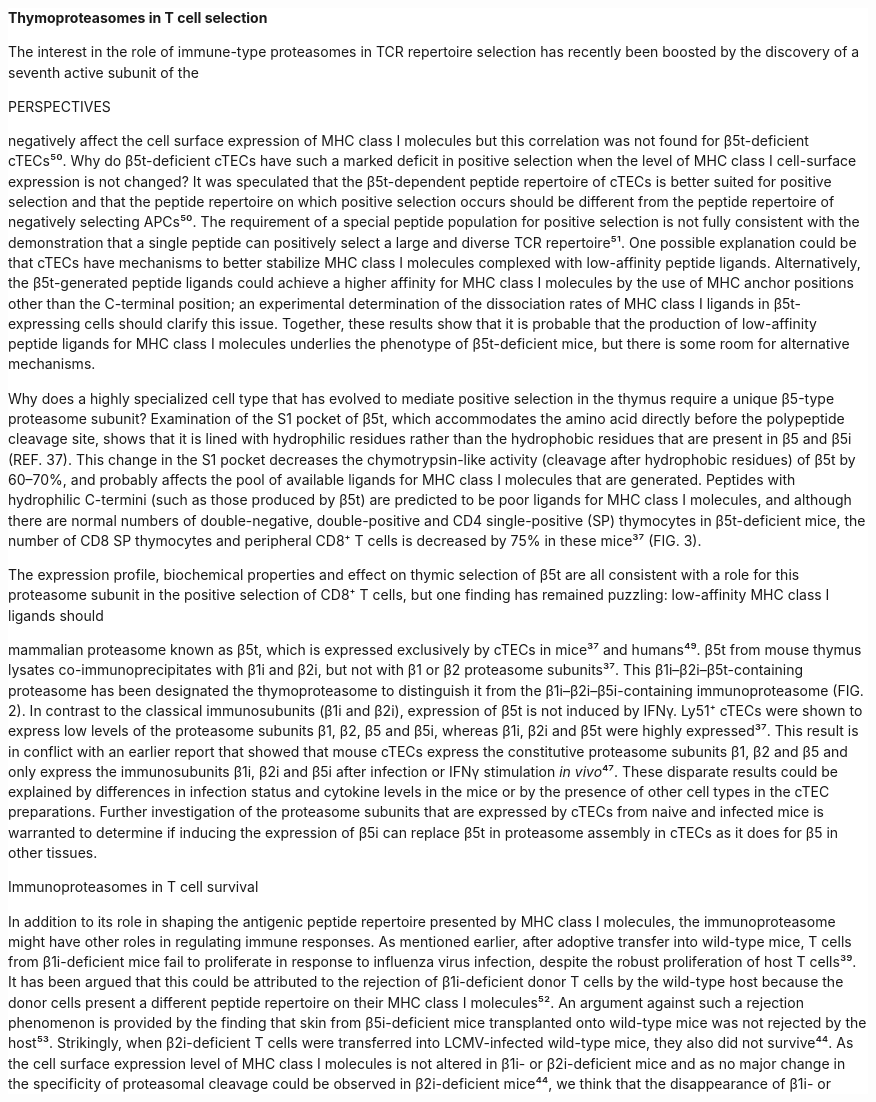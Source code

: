 **Thymoproteasomes in T cell selection**

The interest in the role of immune-type proteasomes in TCR repertoire selection has recently been boosted by the discovery of a seventh active subunit of the

PERSPECTIVES

negatively affect the cell surface expression of MHC class I molecules but this correlation was not found for β5t-deficient cTECs⁵⁰. Why do β5t-deficient cTECs have such a marked deficit in positive selection when the level of MHC class I cell-surface expression is not changed? It was speculated that the β5t-dependent peptide repertoire of cTECs is better suited for positive selection and that the peptide repertoire on which positive selection occurs should be different from the peptide repertoire of negatively selecting APCs⁵⁰. The requirement of a special peptide population for positive selection is not fully consistent with the demonstration that a single peptide can positively select a large and diverse TCR repertoire⁵¹. One possible explanation could be that cTECs have mechanisms to better stabilize MHC class I molecules complexed with low-affinity peptide ligands. Alternatively, the β5t-generated peptide ligands could achieve a higher affinity for MHC class I molecules by the use of MHC anchor positions other than the C-terminal position; an experimental determination of the dissociation rates of MHC class I ligands in β5t-expressing cells should clarify this issue. Together, these results show that it is probable that the production of low-affinity peptide ligands for MHC class I molecules underlies the phenotype of β5t-deficient mice, but there is some room for alternative mechanisms.

Why does a highly specialized cell type that has evolved to mediate positive selection in the thymus require a unique β5-type proteasome subunit? Examination of the S1 pocket of β5t, which accommodates the amino acid directly before the polypeptide cleavage site, shows that it is lined with hydrophilic residues rather than the hydrophobic residues that are present in β5 and β5i (REF. 37). This change in the S1 pocket decreases the chymotrypsin-like activity (cleavage after hydrophobic residues) of β5t by 60–70%, and probably affects the pool of available ligands for MHC class I molecules that are generated. Peptides with hydrophilic C-termini (such as those produced by β5t) are predicted to be poor ligands for MHC class I molecules, and although there are normal numbers of double-negative, double-positive and CD4 single-positive (SP) thymocytes in β5t-deficient mice, the number of CD8 SP thymocytes and peripheral CD8⁺ T cells is decreased by 75% in these mice³⁷ (FIG. 3).

The expression profile, biochemical properties and effect on thymic selection of β5t are all consistent with a role for this proteasome subunit in the positive selection of CD8⁺ T cells, but one finding has remained puzzling: low-affinity MHC class I ligands should

mammalian proteasome known as β5t, which is expressed exclusively by cTECs in mice³⁷ and humans⁴⁹. β5t from mouse thymus lysates co-immunoprecipitates with β1i and β2i, but not with β1 or β2 proteasome subunits³⁷. This β1i–β2i–β5t-containing proteasome has been designated the thymoproteasome to distinguish it from the β1i–β2i–β5i-containing immunoproteasome (FIG. 2). In contrast to the classical immunosubunits (β1i and β2i), expression of β5t is not induced by IFNγ. Ly51⁺ cTECs were shown to express low levels of the proteasome subunits β1, β2, β5 and β5i, whereas β1i, β2i and β5t were highly expressed³⁷. This result is in conflict with an earlier report that showed that mouse cTECs express the constitutive proteasome subunits β1, β2 and β5 and only express the immunosubunits β1i, β2i and β5i after infection or IFNγ stimulation *in vivo*⁴⁷. These disparate results could be explained by differences in infection status and cytokine levels in the mice or by the presence of other cell types in the cTEC preparations. Further investigation of the proteasome subunits that are expressed by cTECs from naive and infected mice is warranted to determine if inducing the expression of β5i can replace β5t in proteasome assembly in cTECs as it does for β5 in other tissues.

Immunoproteasomes in T cell survival

In addition to its role in shaping the antigenic peptide repertoire presented by MHC class I molecules, the immunoproteasome might have other roles in regulating immune responses. As mentioned earlier, after adoptive transfer into wild-type mice, T cells from β1i-deficient mice fail to proliferate in response to influenza virus infection, despite the robust proliferation of host T cells³⁹. It has been argued that this could be attributed to the rejection of β1i-deficient donor T cells by the wild-type host because the donor cells present a different peptide repertoire on their MHC class I molecules⁵². An argument against such a rejection phenomenon is provided by the finding that skin from β5i-deficient mice transplanted onto wild-type mice was not rejected by the host⁵³. Strikingly, when β2i-deficient T cells were transferred into LCMV-infected wild-type mice, they also did not survive⁴⁴. As the cell surface expression level of MHC class I molecules is not altered in β1i- or β2i-deficient mice and as no major change in the specificity of proteasomal cleavage could be observed in β2i-deficient mice⁴⁴, we think that the disappearance of β1i- or

